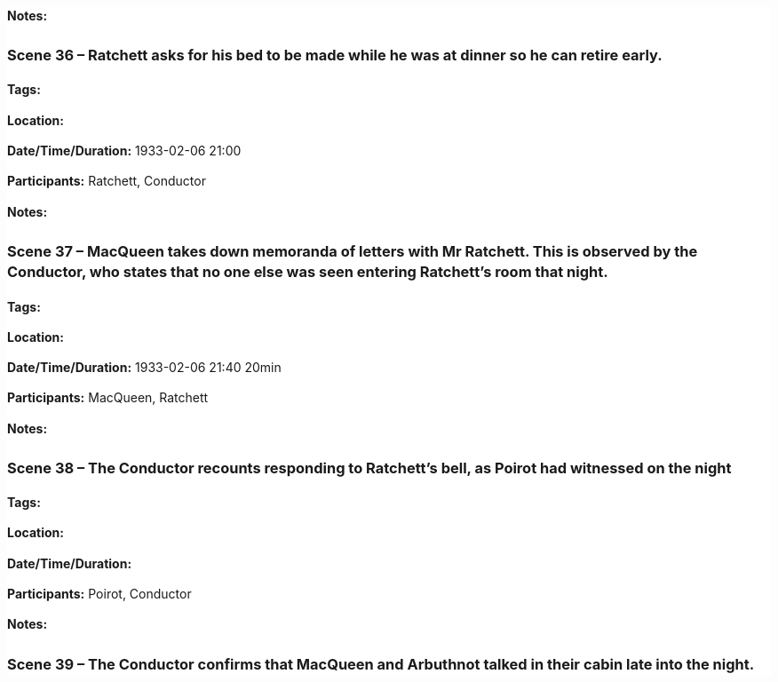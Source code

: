 



**Notes:** 

### Scene 36 – Ratchett asks for his bed to be made while he was at dinner so he can retire early.
    
**Tags:** 


**Location:** 


**Date/Time/Duration:** 1933-02-06 21:00 


**Participants:** Ratchett, Conductor





**Notes:** 

### Scene 37 – MacQueen takes down memoranda of letters with Mr Ratchett. This is observed by the Conductor, who states that no one else was seen entering Ratchett’s room that night.
    
**Tags:** 


**Location:** 


**Date/Time/Duration:** 1933-02-06 21:40 20min


**Participants:** MacQueen, Ratchett





**Notes:** 

### Scene 38 – The Conductor recounts responding to Ratchett’s bell, as Poirot had witnessed on the night
    
**Tags:** 


**Location:** 


**Date/Time/Duration:**   


**Participants:** Poirot, Conductor





**Notes:** 

### Scene 39 – The Conductor confirms that MacQueen and Arbuthnot talked in their cabin late into the night.
    